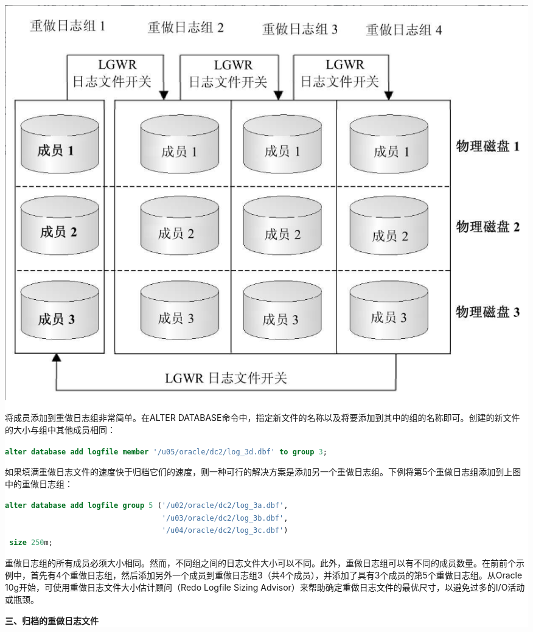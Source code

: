 ![Alt text](./image/image-8.png)

将成员添加到重做日志组非常简单。在ALTER DATABASE命令中，指定新文件的名称以及将要添加到其中的组的名称即可。创建的新文件的大小与组中其他成员相同：

```sql
alter database add logfile member '/u05/oracle/dc2/log_3d.dbf' to group 3;
```

如果填满重做日志文件的速度快于归档它们的速度，则一种可行的解决方案是添加另一个重做日志组。下例将第5个重做日志组添加到上图中的重做日志组：

```sql
alter database add logfile group 5 ('/u02/oracle/dc2/log_3a.dbf',
                                    '/u03/oracle/dc2/log_3b.dbf',
                                    '/u04/oracle/dc2/log_3c.dbf') 
 size 250m;
```

重做日志组的所有成员必须大小相同。然而，不同组之间的日志文件大小可以不同。此外，重做日志组可以有不同的成员数量。在前前个示例中，首先有4个重做日志组，然后添加另外一个成员到重做日志组3（共4个成员），并添加了具有3个成员的第5个重做日志组。从Oracle 10g开始，可使用重做日志文件大小估计顾问（Redo Logfile Sizing Advisor）来帮助确定重做日志文件的最优尺寸，以避免过多的I/O活动或瓶颈。

**三、归档的重做日志文件**
